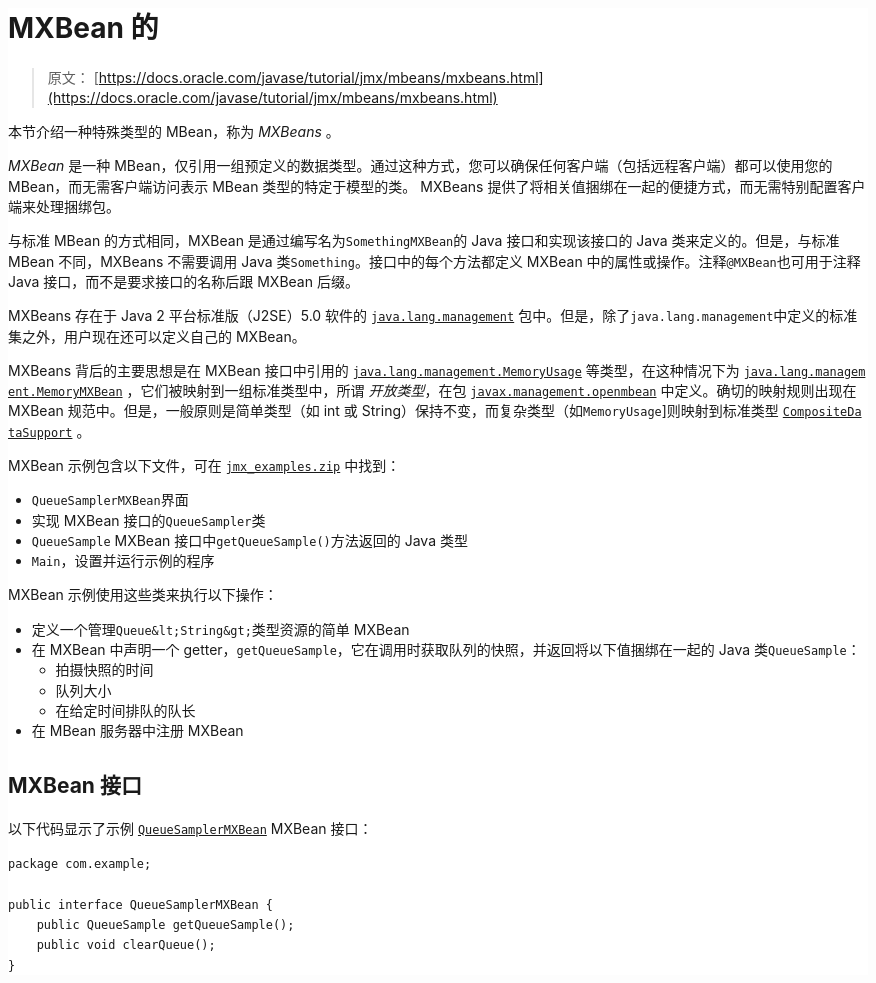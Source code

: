 # MXBean 的

> 原文： [https://docs.oracle.com/javase/tutorial/jmx/mbeans/mxbeans.html](https://docs.oracle.com/javase/tutorial/jmx/mbeans/mxbeans.html)

本节介绍一种特殊类型的 MBean，称为 _MXBeans_ 。

_MXBean_ 是一种 MBean，仅引用一组预定义的数据类型。通过这种方式，您可以确保任何客户端（包括远程客户端）都可以使用您的 MBean，而无需客户端访问表示 MBean 类型的特定于模型的类。 MXBeans 提供了将相关值捆绑在一起的便捷方式，而无需特别配置客户端来处理捆绑包。

与标准 MBean 的方式相同，MXBean 是通过编写名为`SomethingMXBean`的 Java 接口和实现该接口的 Java 类来定义的。但是，与标准 MBean 不同，MXBeans 不需要调用 Java 类`Something`。接口中的每个方法都定义 MXBean 中的属性或操作。注释`@MXBean`也可用于注释 Java 接口，而不是要求接口的名称后跟 MXBean 后缀。

MXBeans 存在于 Java 2 平台标准版（J2SE）5.0 软件的 [`java.lang.management`](https://docs.oracle.com/javase/8/docs/api/java/lang/management/package-summary.html) 包中。但是，除了`java.lang.management`中定义的标准集之外，用户现在还可以定义自己的 MXBean。

MXBeans 背后的主要思想是在 MXBean 接口中引用的 [`java.lang.management.MemoryUsage`](https://docs.oracle.com/javase/8/docs/api/java/lang/management/MemoryUsage.html) 等类型，在这种情况下为 [`java.lang.management.MemoryMXBean`](https://docs.oracle.com/javase/8/docs/api/java/lang/management/MemoryMXBean.html) ，它们被映射到一组标准类型中，所谓 _开放类型_，在包 [`javax.management.openmbean`](https://docs.oracle.com/javase/8/docs/api/javax/management/openmbean/package-summary.html) 中定义。确切的映射规则出现在 MXBean 规范中。但是，一般原则是简单类型（如 int 或 String）保持不变，而复杂类型（如`MemoryUsage`]则映射到标准类型 [`CompositeDataSupport`](https://docs.oracle.com/javase/8/docs/api/javax/management/openmbean/CompositeDataSupport.html) 。

MXBean 示例包含以下文件，可在 [`jmx_examples.zip`](../examples/jmx_examples.zip) 中找到：

*   `QueueSamplerMXBean`界面
*   实现 MXBean 接口的`QueueSampler`类
*   `QueueSample` MXBean 接口中`getQueueSample()`方法返回的 Java 类型
*   `Main`，设置并运行示例的程序

MXBean 示例使用这些类来执行以下操作：

*   定义一个管理`Queue&lt;String&gt;`类型资源的简单 MXBean
*   在 MXBean 中声明一个 getter，`getQueueSample`，它在调用时获取队列的快照，并返回将以下值捆绑在一起的 Java 类`QueueSample`：
    *   拍摄快照的时间
    *   队列大小
    *   在给定时间排队的队长
*   在 MBean 服务器中注册 MXBean

## MXBean 接口

以下代码显示了示例 [`QueueSamplerMXBean`](../examples/QueueSamplerMXBean.java) MXBean 接口：

```
package com.example; 

public interface QueueSamplerMXBean { 
    public QueueSample getQueueSample(); 
    public void clearQueue(); 
} 

```
